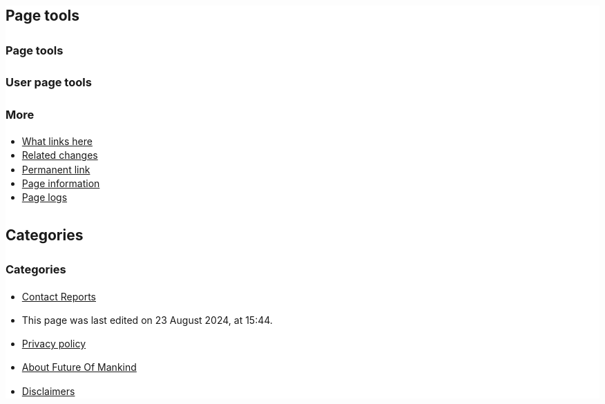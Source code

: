 
## Page tools
### Page tools
### User page tools
### More
  * [What links here](https://www.futureofmankind.co.uk/Billy_Meier/</Billy_Meier/Special:WhatLinksHere/Contact_Report_347> "A list of all wiki pages that link here \[j\]")
  * [Related changes](https://www.futureofmankind.co.uk/Billy_Meier/</Billy_Meier/Special:RecentChangesLinked/Contact_Report_347> "Recent changes in pages linked from this page \[k\]")
  * [Permanent link](https://www.futureofmankind.co.uk/Billy_Meier/</w/index.php?title=Contact_Report_347&oldid=109005> "Permanent link to this revision of this page")
  * [Page information](https://www.futureofmankind.co.uk/Billy_Meier/</w/index.php?title=Contact_Report_347&action=info> "More information about this page")
  * [Page logs](https://www.futureofmankind.co.uk/Billy_Meier/</w/index.php?title=Special:Log&page=Contact+Report+347>)


## Categories
### Categories
  * [Contact Reports](https://www.futureofmankind.co.uk/Billy_Meier/</Billy_Meier/Category:Contact_Reports> "Category:Contact Reports")


  * This page was last edited on 23 August 2024, at 15:44.


  * [Privacy policy](https://www.futureofmankind.co.uk/Billy_Meier/</Billy_Meier/Future_Of_Mankind:Privacy_policy>)
  * [About Future Of Mankind](https://www.futureofmankind.co.uk/Billy_Meier/</Billy_Meier/Future_Of_Mankind:About>)
  * [Disclaimers](https://www.futureofmankind.co.uk/Billy_Meier/</Billy_Meier/Future_Of_Mankind:General_disclaimer>)



